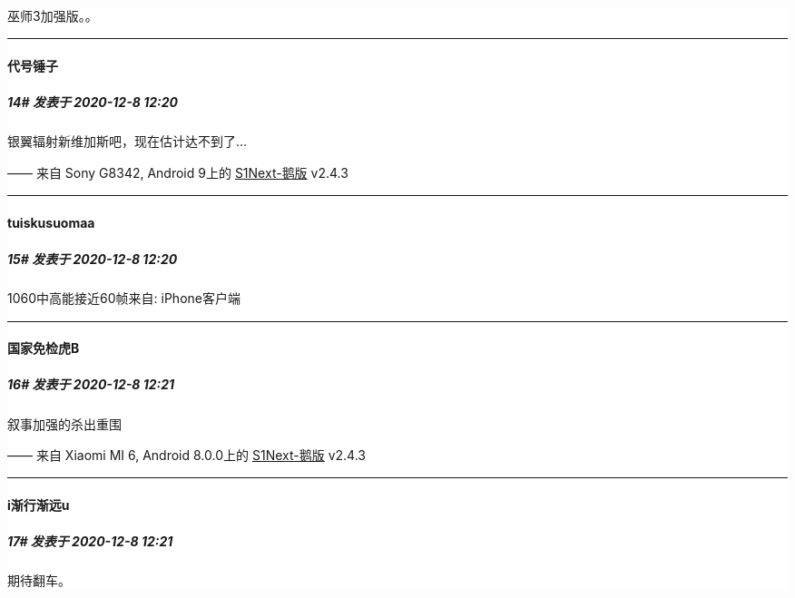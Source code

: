 
巫师3加强版。。







*****

####  代号锤子  
##### 14#       发表于 2020-12-8 12:20




银翼辐射新维加斯吧，现在估计达不到了…

—— 来自 Sony G8342, Android 9上的 [S1Next-鹅版](https://github.com/ykrank/S1-Next/releases) v2.4.3







*****

####  tuiskusuomaa  
##### 15#       发表于 2020-12-8 12:20




1060中高能接近60帧来自: iPhone客户端







*****

####  国家免检虎B  
##### 16#       发表于 2020-12-8 12:21




叙事加强的杀出重围

—— 来自 Xiaomi MI 6, Android 8.0.0上的 [S1Next-鹅版](https://github.com/ykrank/S1-Next/releases) v2.4.3







*****

####  i渐行渐远u  
##### 17#       发表于 2020-12-8 12:21




期待翻车。 
